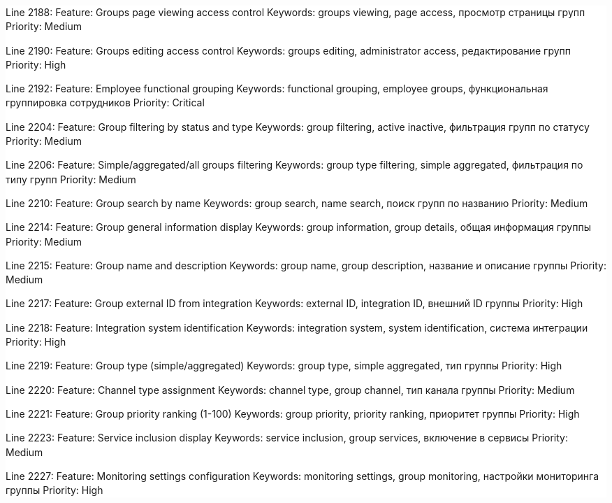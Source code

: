 Line 2188: Feature: Groups page viewing access control
Keywords: groups viewing, page access, просмотр страницы групп
Priority: Medium

Line 2190: Feature: Groups editing access control
Keywords: groups editing, administrator access, редактирование групп
Priority: High

Line 2192: Feature: Employee functional grouping
Keywords: functional grouping, employee groups, функциональная группировка сотрудников
Priority: Critical

Line 2204: Feature: Group filtering by status and type
Keywords: group filtering, active inactive, фильтрация групп по статусу
Priority: Medium

Line 2206: Feature: Simple/aggregated/all groups filtering
Keywords: group type filtering, simple aggregated, фильтрация по типу групп
Priority: Medium

Line 2210: Feature: Group search by name
Keywords: group search, name search, поиск групп по названию
Priority: Medium

Line 2214: Feature: Group general information display
Keywords: group information, group details, общая информация группы
Priority: Medium

Line 2215: Feature: Group name and description
Keywords: group name, group description, название и описание группы
Priority: Medium

Line 2217: Feature: Group external ID from integration
Keywords: external ID, integration ID, внешний ID группы
Priority: High

Line 2218: Feature: Integration system identification
Keywords: integration system, system identification, система интеграции
Priority: High

Line 2219: Feature: Group type (simple/aggregated)
Keywords: group type, simple aggregated, тип группы
Priority: High

Line 2220: Feature: Channel type assignment
Keywords: channel type, group channel, тип канала группы
Priority: Medium

Line 2221: Feature: Group priority ranking (1-100)
Keywords: group priority, priority ranking, приоритет группы
Priority: High

Line 2223: Feature: Service inclusion display
Keywords: service inclusion, group services, включение в сервисы
Priority: Medium

Line 2227: Feature: Monitoring settings configuration
Keywords: monitoring settings, group monitoring, настройки мониторинга группы
Priority: High
